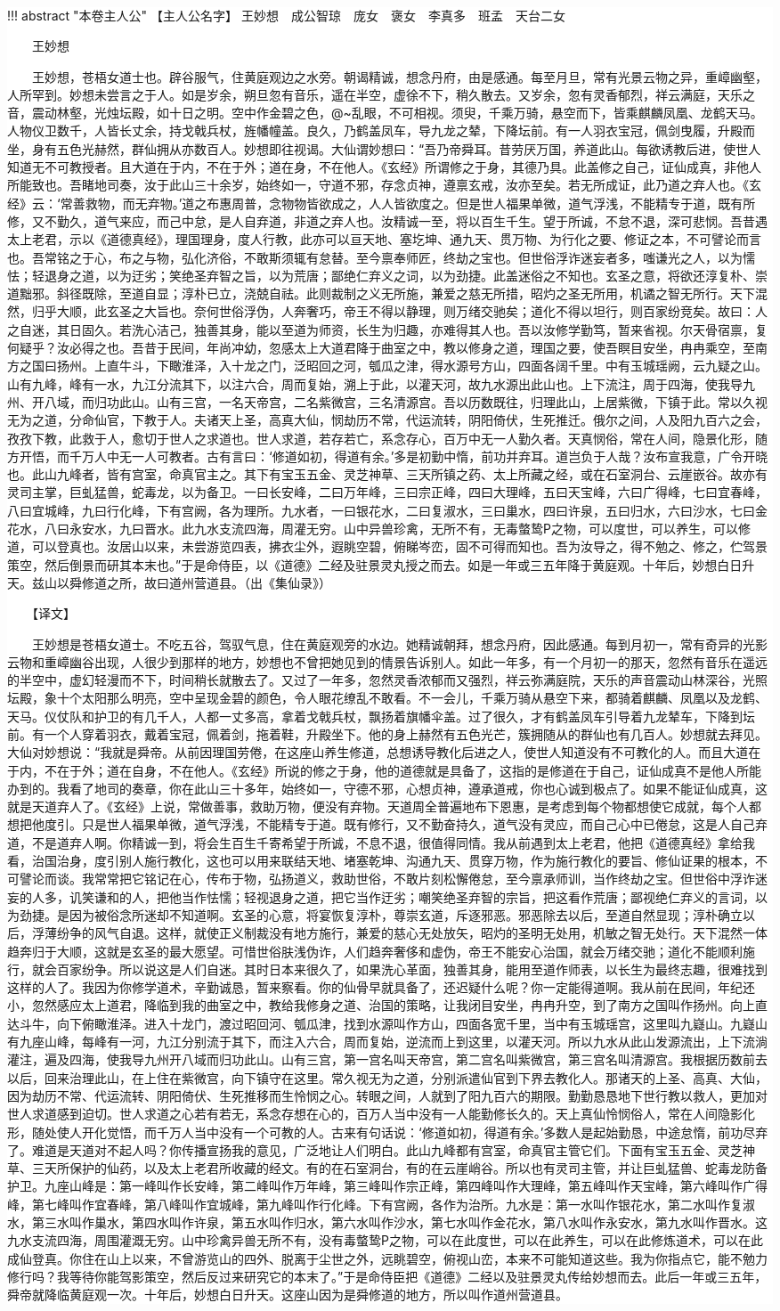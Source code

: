 !!! abstract "本卷主人公"
    【主人公名字】
王妙想　成公智琼　庞女　褒女　李真多　班孟　天台二女

 

　　王妙想　　

 

　　王妙想，苍梧女道士也。辟谷服气，住黄庭观边之水旁。朝谒精诚，想念丹府，由是感通。每至月旦，常有光景云物之异，重嶂幽壑，人所罕到。妙想未尝言之于人。如是岁余，朔旦忽有音乐，遥在半空，虚徐不下，稍久散去。又岁余，忽有灵香郁烈，祥云满庭，天乐之音，震动林壑，光烛坛殿，如十日之明。空中作金碧之色，@~乱眼，不可相视。须臾，千乘万骑，悬空而下，皆乘麒麟凤凰、龙鹤天马。人物仪卫数千，人皆长丈余，持戈戟兵杖，旌幡幢盖。良久，乃鹤盖凤车，导九龙之辇，下降坛前。有一人羽衣宝冠，佩剑曳履，升殿而坐，身有五色光赫然，群仙拥从亦数百人。妙想即往视谒。大仙谓妙想曰：“吾乃帝舜耳。昔劳厌万国，养道此山。每欲诱教后进，使世人知道无不可教授者。且大道在于内，不在于外；道在身，不在他人。《玄经》所谓修之于身，其德乃具。此盖修之自己，证仙成真，非他人所能致也。吾睹地司奏，汝于此山三十余岁，始终如一，守道不邪，存念贞神，遵禀玄戒，汝亦至矣。若无所成证，此乃道之弃人也。《玄经》云：‘常善救物，而无弃物。’道之布惠周普，念物物皆欲成之，人人皆欲度之。但是世人福果单微，道气浮浅，不能精专于道，既有所修，又不勤久，道气来应，而己中怠，是人自弃道，非道之弃人也。汝精诚一至，将以百生千生。望于所诚，不怠不退，深可悲悯。吾昔遇太上老君，示以《道德真经》，理国理身，度人行教，此亦可以亘天地、塞圪坤、通九天、贯万物、为行化之要、修证之本，不可譬论而言也。吾常铭之于心，布之与物，弘化济俗，不敢斯须辄有怠替。至今禀奉师匠，终劫之宝也。但世俗浮诈迷妄者多，嗤谦光之人，以为懦怯；轻退身之道，以为迂劣；笑绝圣弃智之旨，以为荒唐；鄙绝仁弃义之词，以为劲捷。此盖迷俗之不知也。玄圣之意，将欲还淳复朴、崇道黜邪。斜径既除，至道自显；淳朴已立，浇兢自祛。此则裁制之义无所施，兼爱之慈无所措，昭灼之圣无所用，机谲之智无所行。天下混然，归乎大顺，此玄圣之大旨也。奈何世俗浮伪，人奔奢巧，帝王不得以静理，则万绪交驰矣；道化不得以坦行，则百家纷竞矣。故曰：人之自迷，其日固久。若洗心洁己，独善其身，能以至道为师资，长生为归趣，亦难得其人也。吾以汝修学勤笃，暂来省视。尔天骨宿禀，复何疑乎？汝必得之也。吾昔于民间，年尚冲幼，忽感太上大道君降于曲室之中，教以修身之道，理国之要，使吾瞑目安坐，冉冉乘空，至南方之国曰扬州。上直牛斗，下瞰淮泽，入十龙之门，泛昭回之河，瓠瓜之津，得水源号方山，四面各阔千里。中有玉城瑶阙，云九疑之山。山有九峰，峰有一水，九江分流其下，以注六合，周而复始，溯上于此，以灌天河，故九水源出此山也。上下流注，周于四海，使我导九州、开八域，而归功此山。山有三宫，一名天帝宫，二名紫微宫，三名清源宫。吾以历数既往，归理此山，上居紫微，下镇于此。常以久视无为之道，分命仙官，下教于人。夫诸天上圣，高真大仙，悯劫历不常，代运流转，阴阳倚伏，生死推迁。俄尔之间，人及阳九百六之会，孜孜下教，此救于人，愈切于世人之求道也。世人求道，若存若亡，系念存心，百万中无一人勤久者。天真悯俗，常在人间，隐景化形，随方开悟，而千万人中无一人可教者。古有言曰：‘修道如初，得道有余。’多是初勤中惰，前功并弃耳。道岂负于人哉？汝布宣我意，广令开晓也。此山九峰者，皆有宫室，命真官主之。其下有宝玉五金、灵芝神草、三天所镇之药、太上所藏之经，或在石室洞台、云崖嵌谷。故亦有灵司主掌，巨虬猛兽，蛇毒龙，以为备卫。一曰长安峰，二曰万年峰，三曰宗正峰，四曰大理峰，五曰天宝峰，六曰广得峰，七曰宜春峰，八曰宜城峰，九曰行化峰，下有宫阙，各为理所。九水者，一曰银花水，二曰复淑水，三曰巢水，四曰许泉，五曰归水，六曰沙水，七曰金花水，八曰永安水，九曰晋水。此九水支流四海，周灌无穷。山中异兽珍禽，无所不有，无毒螫鸷P之物，可以度世，可以养生，可以修道，可以登真也。汝居山以来，未尝游览四表，拂衣尘外，遐眺空碧，俯睇岑峦，固不可得而知也。吾为汝导之，得不勉之、修之，伫驾景策空，然后倒景而研其本末也。”于是命侍臣，以《道德》二经及驻景灵丸授之而去。如是一年或三五年降于黄庭观。十年后，妙想白日升天。兹山以舜修道之所，故曰道州营道县。（出《集仙录》）

 

　　【译文】

 

　　王妙想是苍梧女道士。不吃五谷，驾驭气息，住在黄庭观旁的水边。她精诚朝拜，想念丹府，因此感通。每到月初一，常有奇异的光影云物和重嶂幽谷出现，人很少到那样的地方，妙想也不曾把她见到的情景告诉别人。如此一年多，有一个月初一的那天，忽然有音乐在遥远的半空中，虚幻轻漫而不下，时间稍长就散去了。又过了一年多，忽然灵香浓郁而又强烈，祥云弥满庭院，天乐的声音震动山林深谷，光照坛殿，象十个太阳那么明亮，空中呈现金碧的颜色，令人眼花缭乱不敢看。不一会儿，千乘万骑从悬空下来，都骑着麒麟、凤凰以及龙鹤、天马。仪仗队和护卫的有几千人，人都一丈多高，拿着戈戟兵杖，飘扬着旗幡伞盖。过了很久，才有鹤盖凤车引导着九龙辇车，下降到坛前。有一个人穿着羽衣，戴着宝冠，佩着剑，拖着鞋，升殿坐下。他的身上赫然有五色光芒，簇拥随从的群仙也有几百人。妙想就去拜见。大仙对妙想说：“我就是舜帝。从前因理国劳倦，在这座山养生修道，总想诱导教化后进之人，使世人知道没有不可教化的人。而且大道在于内，不在于外；道在自身，不在他人。《玄经》所说的修之于身，他的道德就是具备了，这指的是修道在于自己，证仙成真不是他人所能办到的。我看了地司的奏章，你在此山三十多年，始终如一，守德不邪，心想贞神，遵承道戒，你也心诚到极点了。如果不能证仙成真，这就是天道弃人了。《玄经》上说，常做善事，救助万物，便没有弃物。天道周全普遍地布下恩惠，是考虑到每个物都想使它成就，每个人都想把他度引。只是世人福果单微，道气浮浅，不能精专于道。既有修行，又不勤奋持久，道气没有灵应，而自己心中已倦怠，这是人自己弃道，不是道弃人啊。你精诚一到，将会生百生千寄希望于所诚，不息不退，很值得同情。我从前遇到太上老君，他把《道德真经》拿给我看，治国治身，度引别人施行教化，这也可以用来联结天地、堵塞乾坤、沟通九天、贯穿万物，作为施行教化的要旨、修仙证果的根本，不可譬论而谈。我常常把它铭记在心，传布于物，弘扬道义，救助世俗，不敢片刻松懈倦怠，至今禀承师训，当作终劫之宝。但世俗中浮诈迷妄的人多，讥笑谦和的人，把他当作怯懦；轻视退身之道，把它当作迂劣；嘲笑绝圣弃智的宗旨，把这看作荒唐；鄙视绝仁弃义的言词，以为劲捷。是因为被俗念所迷却不知道啊。玄圣的心意，将宴恢复淳朴，尊崇玄道，斥逐邪恶。邪恶除去以后，至道自然显现；淳朴确立以后，浮薄纷争的风气自退。这样，就使正义制裁没有地方施行，兼爱的慈心无处放矢，昭灼的圣明无处用，机敏之智无处行。天下混然一体趋奔归于大顺，这就是玄圣的最大愿望。可惜世俗肤浅伪诈，人们趋奔奢侈和虚伪，帝王不能安心治国，就会万绪交驰；道化不能顺利施行，就会百家纷争。所以说这是人们自迷。其时日本来很久了，如果洗心革面，独善其身，能用至道作师表，以长生为最终志趣，很难找到这样的人了。我因为你修学道术，辛勤诚恳，暂来察看。你的仙骨早就具备了，还迟疑什么呢？你一定能得道啊。我从前在民间，年纪还小，忽然感应太上道君，降临到我的曲室之中，教给我修身之道、治国的策略，让我闭目安坐，冉冉升空，到了南方之国叫作扬州。向上直达斗牛，向下俯瞰淮泽。进入十龙门，渡过昭回河、瓠瓜津，找到水源叫作方山，四面各宽千里，当中有玉城瑶宫，这里叫九嶷山。九嶷山有九座山峰，每峰有一河，九江分别流于其下，而注入六合，周而复始，逆流而上到这里，以灌天河。所以九水从此山发源流出，上下流淌灌注，遍及四海，使我导九州开八域而归功此山。山有三宫，第一宫名叫天帝宫，第二宫名叫紫微宫，第三宫名叫清源宫。我根据历数前去以后，回来治理此山，在上住在紫微宫，向下镇守在这里。常久视无为之道，分别派遣仙官到下界去教化人。那诸天的上圣、高真、大仙，因为劫历不常、代运流转、阴阳倚伏、生死推移而生怜悯之心。转眼之间，人就到了阳九百六的期限。勤勤恳恳地下世行教以救人，更加对世人求道感到迫切。世人求道之心若有若无，系念存想在心的，百万人当中没有一人能勤修长久的。天上真仙怜悯俗人，常在人间隐影化形，随处使人开化觉悟，而千万人当中没有一个可教的人。古来有句话说：‘修道如初，得道有余。’多数人是起始勤恳，中途怠惰，前功尽弃了。难道是天道对不起人吗？你传播宣扬我的意见，广泛地让人们明白。此山九峰都有宫室，命真官主管它们。下面有宝玉五金、灵芝神草、三天所保护的仙药，以及太上老君所收藏的经文。有的在石室洞台，有的在云崖峭谷。所以也有灵司主管，并让巨虬猛兽、蛇毒龙防备护卫。九座山峰是：第一峰叫作长安峰，第二峰叫作万年峰，第三峰叫作宗正峰，第四峰叫作大理峰，第五峰叫作天宝峰，第六峰叫作广得峰，第七峰叫作宜春峰，第八峰叫作宜城峰，第九峰叫作行化峰。下有宫阙，各作为治所。九水是：第一水叫作银花水，第二水叫作复淑水，第三水叫作巢水，第四水叫作许泉，第五水叫作归水，第六水叫作沙水，第七水叫作金花水，第八水叫作永安水，第九水叫作晋水。这九水支流四海，周围灌溉无穷。山中珍禽异兽无所不有，没有毒螫鸷P之物，可以在此度世，可以在此养生，可以在此修炼道术，可以在此成仙登真。你住在山上以来，不曾游览山的四外、脱离于尘世之外，远眺碧空，俯视山峦，本来不可能知道这些。我为你指点它，能不勉力修行吗？我等待你能驾影策空，然后反过来研究它的本末了。”于是命侍臣把《道德》二经以及驻景灵丸传给妙想而去。此后一年或三五年，舜帝就降临黄庭观一次。十年后，妙想白日升天。这座山因为是舜修道的地方，所以叫作道州营道县。
